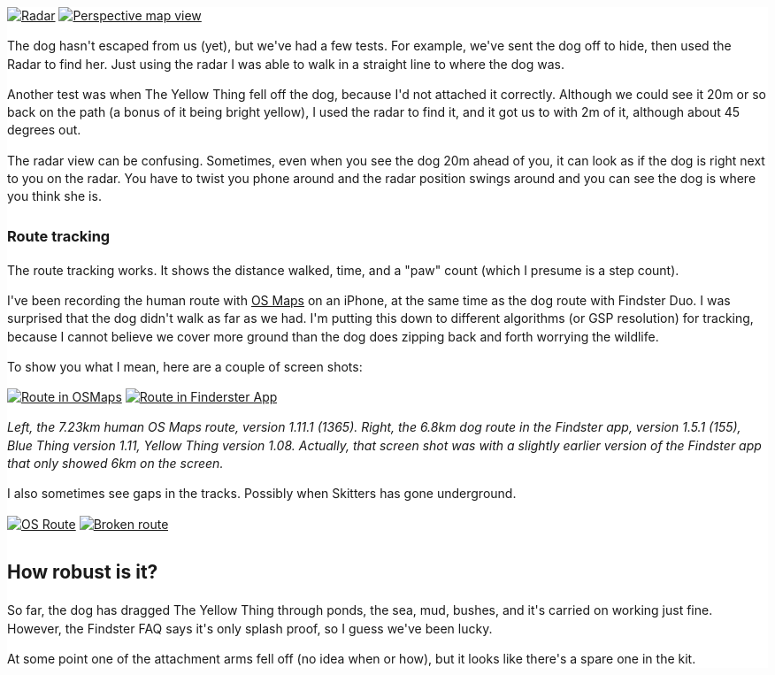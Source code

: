 <div>
<a data-flickr-embed="true"  href="https://www.flickr.com/photos/d6y/35760539046/in/dateposted/" title="Radar"><img class="photo" src="https://farm5.staticflickr.com/4287/35760539046_0f9479d72f_n.jpg" width="180" height="320" alt="Radar"></a> <a data-flickr-embed="true"  href="https://www.flickr.com/photos/d6y/36031413276/in/dateposted/" title="Perspective map view"><img class="photo" src="https://farm5.staticflickr.com/4310/36031413276_0978e45e67_n.jpg" width="180" height="320" alt="Perspective map view"></a>
</div>

The dog hasn't escaped from us (yet), but we've had a few tests.
For example, we've sent the dog off to hide, then used the Radar to find her.
Just using the radar I was able to walk in a straight line to where the dog was.

Another test was when The Yellow Thing fell off the dog, because I'd not attached it correctly.
Although we could see it 20m or so back on the path (a bonus of it being bright yellow),
I used the radar to find it, and it got us to with 2m of it, although about 45 degrees out.

The radar view can be confusing.
Sometimes, even when you see the dog 20m ahead of you, it can look as if the dog is right next to you on the radar.
You have to twist you phone around and the radar position swings around and you can see the dog is where you think she is.

### Route tracking

The route tracking works. It shows the distance walked, time, and a "paw" count (which I presume is a step count).

I've been recording the human route with [OS Maps] on an iPhone, at the same time as the dog route with Findster Duo.
I was surprised that the dog didn't walk as far as we had.
I'm putting this down to different algorithms (or GSP resolution) for tracking,
because I cannot believe we cover more ground than the dog does zipping back and forth worrying the wildlife.

To show you what I mean, here are a couple of screen shots: 

<a data-flickr-embed="true"  href="https://www.flickr.com/photos/d6y/35671889345/in/album-72157682863889983/" title="Route in OSMaps"><img class="photo" src="https://farm5.staticflickr.com/4240/35671889345_35228cafb2_n.jpg" width="180" height="320" alt="Route in OSMaps"></a>
<a data-flickr-embed="true"  href="https://www.flickr.com/photos/d6y/35671887915/in/album-72157682863889983/" title="Route in Finderster App"><img class="photo" src="https://farm5.staticflickr.com/4149/35671887915_557390e480_n.jpg" width="180" height="320" alt="Route in Finderster App"></a>

_Left, the 7.23km human OS Maps route, version 1.11.1 (1365). Right, the 6.8km dog route in the Findster app, version 1.5.1 (155), Blue Thing version 1.11, Yellow Thing version 1.08. Actually, that screen shot was with a slightly earlier version of the Findster app that only showed 6km on the screen._

I also sometimes see gaps in the tracks.  Possibly when Skitters has gone underground.

<a data-flickr-embed="true"  href="https://www.flickr.com/photos/d6y/36551574541/in/album-72157682863889983/" title="OS Route"><img class="photo" src="https://farm5.staticflickr.com/4408/36551574541_11db7d7578_n.jpg" width="180" height="320" alt="OS Route"></a>
<a data-flickr-embed="true"  href="https://www.flickr.com/photos/d6y/36643509876/in/album-72157682863889983/" title="Broken route"><img class="photo" src="https://farm5.staticflickr.com/4405/36643509876_dd6f52da09_n.jpg" width="180" height="320" alt="Broken route"></a>

## How robust is it?

So far, the dog has dragged The Yellow Thing through ponds, the sea, mud, bushes, and it's carried on working just fine.
However, the Findster FAQ says it's only splash proof, so I guess we've been lucky. 

At some point one of the attachment arms fell off (no idea when or how), but it looks like there's a spare one in the kit.


[Flickr Album]: https://www.flickr.com/gp/d6y/o98x2M
[Findster Duo]: https://getfindster.com/
[Skitters]: http://skitters.dallaway.com/
[OS Maps]: https://www.ordnancesurvey.co.uk/shop/os-maps-online.html